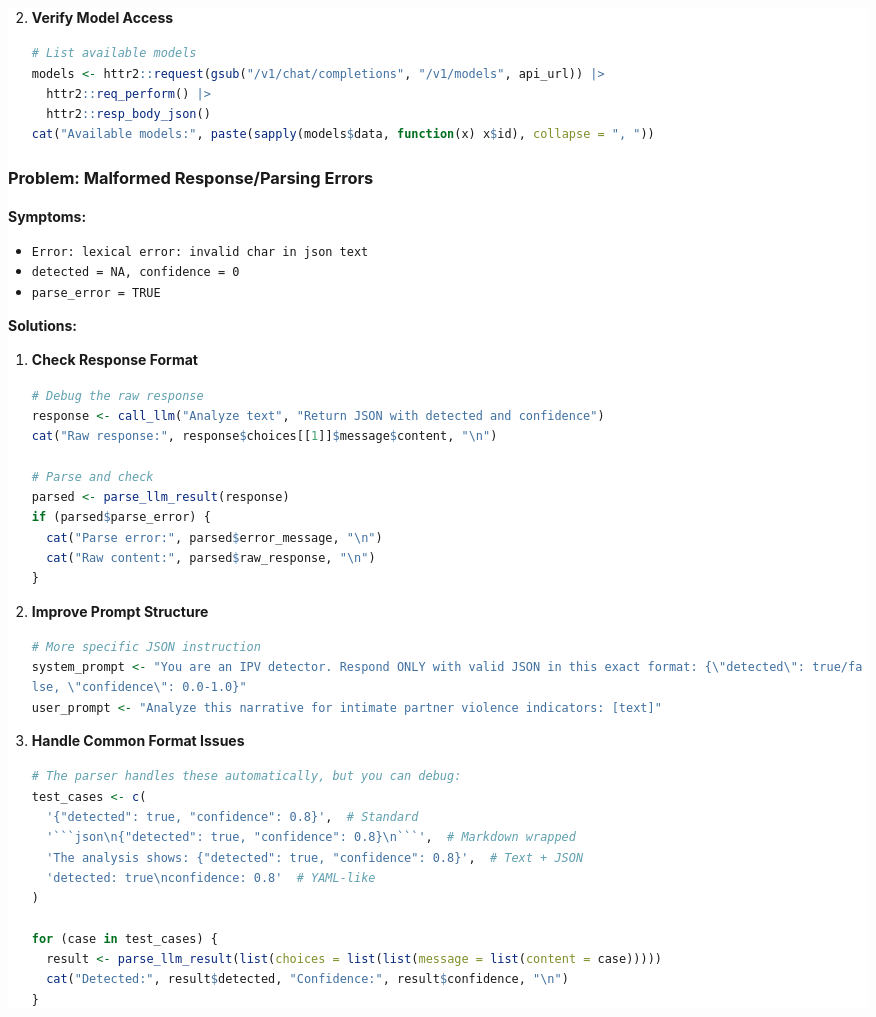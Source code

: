 2. **Verify Model Access**
   ```r
   # List available models
   models <- httr2::request(gsub("/v1/chat/completions", "/v1/models", api_url)) |>
     httr2::req_perform() |>
     httr2::resp_body_json()
   cat("Available models:", paste(sapply(models$data, function(x) x$id), collapse = ", "))
   ```

### Problem: Malformed Response/Parsing Errors

**Symptoms:**
- `Error: lexical error: invalid char in json text`
- `detected = NA, confidence = 0`
- `parse_error = TRUE`

**Solutions:**

1. **Check Response Format**
   ```r
   # Debug the raw response
   response <- call_llm("Analyze text", "Return JSON with detected and confidence")
   cat("Raw response:", response$choices[[1]]$message$content, "\n")
   
   # Parse and check
   parsed <- parse_llm_result(response)
   if (parsed$parse_error) {
     cat("Parse error:", parsed$error_message, "\n")
     cat("Raw content:", parsed$raw_response, "\n")
   }
   ```

2. **Improve Prompt Structure**
   ```r
   # More specific JSON instruction
   system_prompt <- "You are an IPV detector. Respond ONLY with valid JSON in this exact format: {\"detected\": true/false, \"confidence\": 0.0-1.0}"
   user_prompt <- "Analyze this narrative for intimate partner violence indicators: [text]"
   ```

3. **Handle Common Format Issues**
   ```r
   # The parser handles these automatically, but you can debug:
   test_cases <- c(
     '{"detected": true, "confidence": 0.8}',  # Standard
     '```json\n{"detected": true, "confidence": 0.8}\n```',  # Markdown wrapped
     'The analysis shows: {"detected": true, "confidence": 0.8}',  # Text + JSON
     'detected: true\nconfidence: 0.8'  # YAML-like
   )
   
   for (case in test_cases) {
     result <- parse_llm_result(list(choices = list(list(message = list(content = case)))))
     cat("Detected:", result$detected, "Confidence:", result$confidence, "\n")
   }
   ```
